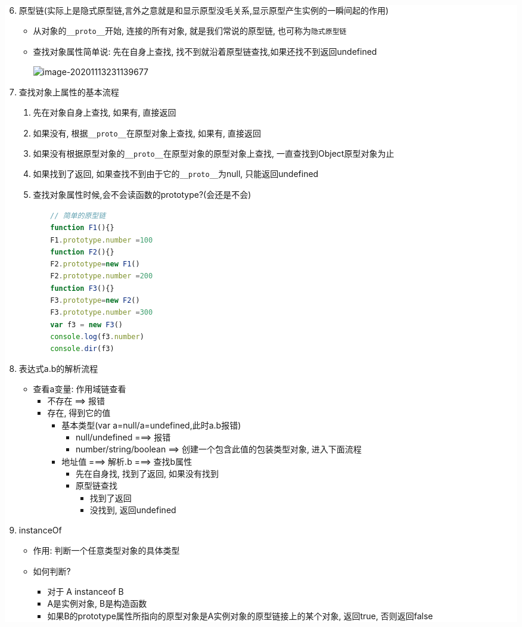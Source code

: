 6. 原型链(实际上是隐式原型链,言外之意就是和显示原型没毛关系,显示原型产生实例的一瞬间起的作用)

   - 从对象的`__proto__`开始, 连接的所有对象, 就是我们常说的原型链, 也可称为`隐式原型链`

   - 查找对象属性简单说: 先在自身上查找, 找不到就沿着原型链查找,如果还找不到返回undefined

     ![image-20201113231139677](/images/image-20201113231139677.png)

7. 查找对象上属性的基本流程

   1. 先在对象自身上查找, 如果有, 直接返回

   2. 如果没有, 根据`__proto__`在原型对象上查找, 如果有, 直接返回

   3. 如果没有根据原型对象的`__proto__`在原型对象的原型对象上查找, 一直查找到Object原型对象为止

   4. 如果找到了返回, 如果查找不到由于它的`__proto__`为null, 只能返回undefined

   5. 查找对象属性时候,会不会读函数的prototype?(会还是不会)

      ```js
          // 简单的原型链
          function F1(){}
          F1.prototype.number =100
          function F2(){}
          F2.prototype=new F1()
          F2.prototype.number =200
          function F3(){}
          F3.prototype=new F2()
          F3.prototype.number =300
          var f3 = new F3()
          console.log(f3.number)
          console.dir(f3)
      ```

      

8. 表达式a.b的解析流程

   - 查看a变量: 作用域链查看
     - 不存在 ==> 报错
     - 存在, 得到它的值
       - 基本类型(var a=null/a=undefined,此时a.b报错)
         - null/undefined  ===> 报错
         - number/string/boolean  ==> 创建一个包含此值的包装类型对象, 进入下面流程
       - 地址值   ===> 解析.b  ===> 查找b属性
         - 先在自身找, 找到了返回, 如果没有找到
         - 原型链查找
           - 找到了返回
           - 没找到, 返回undefined

9. instanceOf

   - 作用: 判断一个任意类型对象的具体类型

   - 如何判断?
     - 对于 A instanceof B
     - A是实例对象, B是构造函数
     - 如果B的prototype属性所指向的原型对象是A实例对象的原型链接上的某个对象, 返回true, 否则返回false
